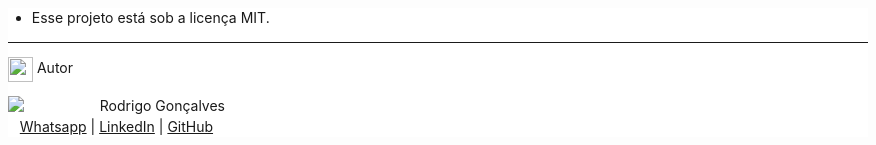 - Esse projeto está sob a licença MIT.
  <br>

---

<img src="https://media.giphy.com/media/ImmvDZ2c9xPR8gDvHV/giphy.gif" align="center" height="25" width="25"> Autor

<p>
    <img align=left margin=10 width=80 src="https://avatars.githubusercontent.com/u/131072135?s=400&u=50e6b3b3ea20d40cfcd2e8fc14a3fb0902359b04&v=4"/>
    <p>&nbsp&nbsp&nbspRodrigo Gonçalves<br>
    &nbsp&nbsp&nbsp<a href="https://api.whatsapp.com/send/?phone=11959812223">Whatsapp</a>&nbsp;|&nbsp;<a href="https://www.linkedin.com/in/rodrigo-goncalves-5a2a701a2/">LinkedIn</a>&nbsp;|&nbsp;<a href="https://github.com/rodrigogoncalv">GitHub</a></p>
</p>
